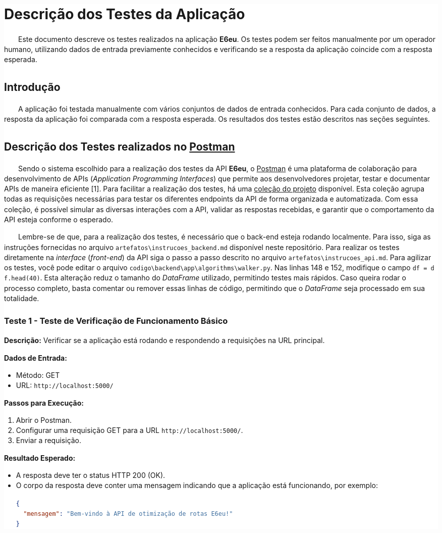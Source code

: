 # Descrição dos Testes da Aplicação

&emsp;&emsp;Este documento descreve os testes realizados na aplicação **E6eu**. Os testes podem ser feitos manualmente por um operador humano, utilizando dados de entrada previamente conhecidos e verificando se a resposta da aplicação coincide com a resposta esperada.

## Introdução

&emsp;&emsp;A aplicação foi testada manualmente com vários conjuntos de dados de entrada conhecidos. Para cada conjunto de dados, a resposta da aplicação foi comparada com a resposta esperada. Os resultados dos testes estão descritos nas seções seguintes.

## Descrição dos Testes realizados no [Postman](https://www.postman.com/)

&emsp;&emsp;Sendo o sistema escolhido para a realização dos testes da API **E6eu**, o [Postman](https://www.postman.com/) é uma plataforma de colaboração para desenvolvimento de APIs (_Application Programming Interfaces_) que permite aos desenvolvedores projetar, testar e documentar APIs de maneira eficiente [1]. Para facilitar a realização dos testes, há uma [coleção do projeto](https://speeding-meteor-26896.postman.co/workspace/New-Team-Workspace~dbc2dfef-7156-4920-97f0[…]4e70-85d0-fe344defdcad?action=share&creator=33784019) disponível. Esta coleção agrupa todas as requisições necessárias para testar os diferentes endpoints da API de forma organizada e automatizada. Com essa coleção, é possível simular as diversas interações com a API, validar as respostas recebidas, e garantir que o comportamento da API esteja conforme o esperado. 

&emsp;&emsp;Lembre-se de que, para a realização dos testes, é necessário que o back-end esteja rodando localmente. Para isso, siga as instruções fornecidas no arquivo `artefatos\instrucoes_backend.md` disponível neste repositório. Para realizar os testes diretamente na _interface_ (_front-end_) da API siga o passo a passo descrito no arquivo `artefatos\instrucoes_api.md`. Para agilizar os testes, você pode editar o arquivo `codigo\backend\app\algorithms\walker.py`. Nas linhas 148 e 152, modifique o campo `df = df.head(40)`. Esta alteração reduz o tamanho do _DataFrame_ utilizado, permitindo testes mais rápidos. Caso queira rodar o processo completo, basta comentar ou remover essas linhas de código, permitindo que o _DataFrame_ seja processado em sua totalidade.
 
### Teste 1 - Teste de Verificação de Funcionamento Básico

**Descrição:** Verificar se a aplicação está rodando e respondendo a requisições na URL principal.

**Dados de Entrada:**
- Método: GET
- URL: `http://localhost:5000/`

**Passos para Execução:**
1. Abrir o Postman.
2. Configurar uma requisição GET para a URL `http://localhost:5000/`.
3. Enviar a requisição.

**Resultado Esperado:**
- A resposta deve ter o status HTTP 200 (OK).
- O corpo da resposta deve conter uma mensagem indicando que a aplicação está funcionando, por exemplo:
  ```json
  {
    "mensagem": "Bem-vindo à API de otimização de rotas E6eu!"
  }
  ```
